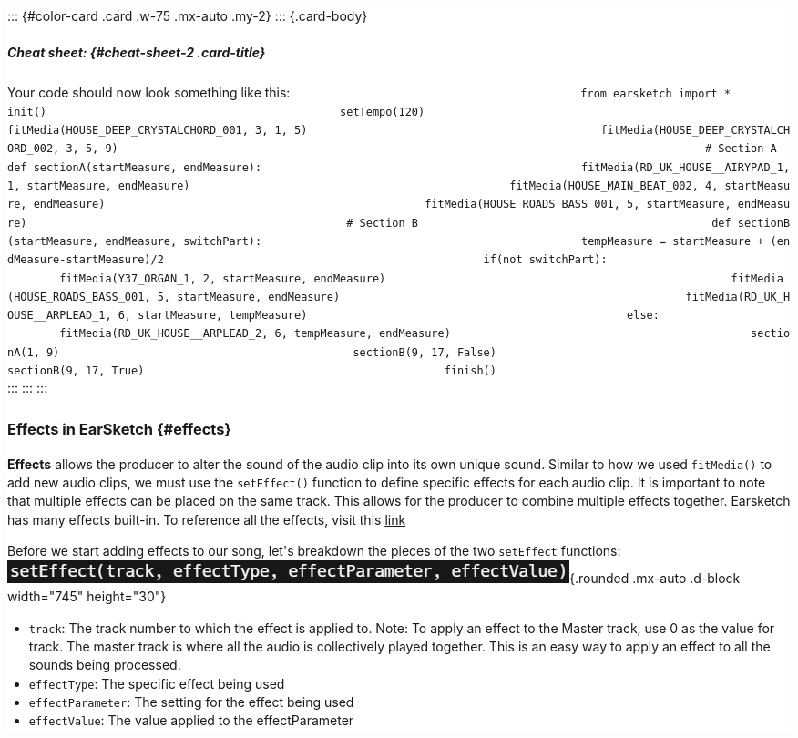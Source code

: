::: {#color-card .card .w-75 .mx-auto .my-2}
::: {.card-body}
##### Cheat sheet: {#cheat-sheet-2 .card-title}

Your code should now look something like this:
`                                             from earsketch import *                                             init()                                             setTempo(120)                                                                                          fitMedia(HOUSE_DEEP_CRYSTALCHORD_001, 3, 1, 5)                                             fitMedia(HOUSE_DEEP_CRYSTALCHORD_002, 3, 5, 9)                                                                                          # Section A                                             def sectionA(startMeasure, endMeasure):                                                 fitMedia(RD_UK_HOUSE__AIRYPAD_1, 1, startMeasure, endMeasure)                                                 fitMedia(HOUSE_MAIN_BEAT_002, 4, startMeasure, endMeasure)                                                 fitMedia(HOUSE_ROADS_BASS_001, 5, startMeasure, endMeasure)                                                 # Section B                                             def sectionB(startMeasure, endMeasure, switchPart):                                                 tempMeasure = startMeasure + (endMeasure-startMeasure)/2                                                 if(not switchPart):                                                     fitMedia(Y37_ORGAN_1, 2, startMeasure, endMeasure)                                                     fitMedia(HOUSE_ROADS_BASS_001, 5, startMeasure, endMeasure)                                                     fitMedia(RD_UK_HOUSE__ARPLEAD_1, 6, startMeasure, tempMeasure)                                                 else:                                                     fitMedia(RD_UK_HOUSE__ARPLEAD_2, 6, tempMeasure, endMeasure)                                              sectionA(1, 9)                                             sectionB(9, 17, False)                                             sectionB(9, 17, True)                                              finish()                                             `
:::
:::
:::

### Effects in EarSketch {#effects}

**Effects** allows the producer to alter the sound of the audio clip
into its own unique sound. Similar to how we used `fitMedia()` to add
new audio clips, we must use the `setEffect()` function to define
specific effects for each audio clip. It is important to note that
multiple effects can be placed on the same track. This allows for the
producer to combine multiple effects together. Earsketch has many
effects built-in. To reference all the effects, visit this
[link](https://earsketch.gatech.edu/earsketch2/#?curriculum=5-1-0&language=python)

Before we start adding effects to our song, let\'s breakdown the pieces
of the two `setEffect` functions:
![](img/screenshot-seteffect1.png){.rounded .mx-auto .d-block
width="745" height="30"}

-   `track`: The track number to which the effect is applied to. Note:
    To apply an effect to the Master track, use 0 as the value for
    track. The master track is where all the audio is collectively
    played together. This is an easy way to apply an effect to all the
    sounds being processed.
-   `effectType`: The specific effect being used
-   `effectParameter`: The setting for the effect being used
-   `effectValue`: The value applied to the effectParameter

